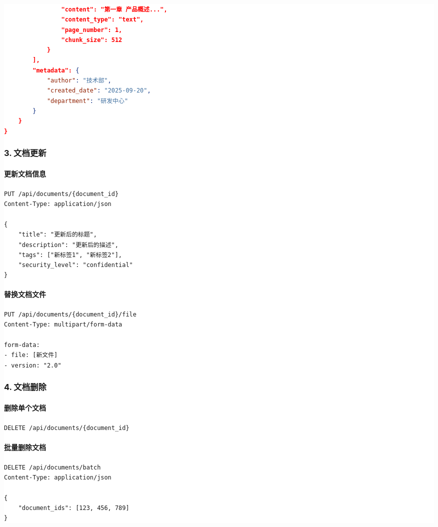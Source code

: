 ```json
                "content": "第一章 产品概述...",
                "content_type": "text",
                "page_number": 1,
                "chunk_size": 512
            }
        ],
        "metadata": {
            "author": "技术部",
            "created_date": "2025-09-20",
            "department": "研发中心"
        }
    }
}
```

### 3. 文档更新

#### 更新文档信息
```http
PUT /api/documents/{document_id}
Content-Type: application/json

{
    "title": "更新后的标题",
    "description": "更新后的描述",
    "tags": ["新标签1", "新标签2"],
    "security_level": "confidential"
}
```

#### 替换文档文件
```http
PUT /api/documents/{document_id}/file
Content-Type: multipart/form-data

form-data:
- file: [新文件]
- version: "2.0"
```

### 4. 文档删除

#### 删除单个文档
```http
DELETE /api/documents/{document_id}
```

#### 批量删除文档
```http
DELETE /api/documents/batch
Content-Type: application/json

{
    "document_ids": [123, 456, 789]
}
```

